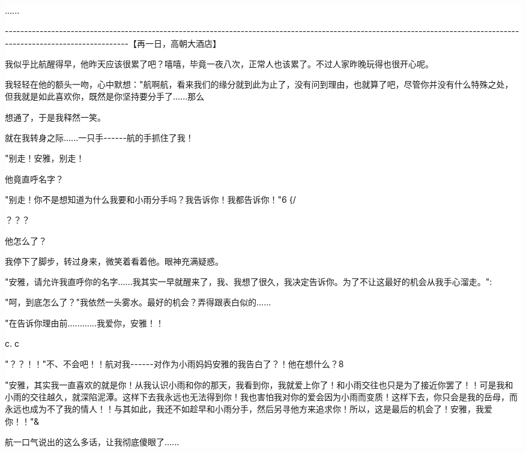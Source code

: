 

......



---------------------------------------------------------------------------------------------------------------------------------------------------------------------【再一日，高朝大酒店】



我似乎比航醒得早，他昨天应该很累了吧？嘻嘻，毕竟一夜八次，正常人也该累了。不过人家昨晚玩得也很开心呢。



我轻轻在他的额头一吻，心中默想："航啊航，看来我们的缘分就到此为止了，没有问到理由，也就算了吧，尽管你并没有什么特殊之处，但我就是如此喜欢你，既然是你坚持要分手了......那么



想通了，于是我释然一笑。



就在我转身之际......一只手------航的手抓住了我！



"别走！安雅，别走！



他竟直呼名字？



"别走！你不是想知道为什么我要和小雨分手吗？我告诉你！我都告诉你！"6 {/



？？？



他怎么了？



我停下了脚步，转过身来，微笑着看着他。眼神充满疑惑。



"安雅，请允许我直呼你的名字......我其实一早就醒来了，我、我想了很久，我决定告诉你。为了不让这最好的机会从我手心溜走。":



"呵，到底怎么了？"我依然一头雾水。最好的机会？弄得跟表白似的......



"在告诉你理由前............我爱你，安雅！！

c. c



"？？！！"不、不会吧！！航对我------对作为小雨妈妈安雅的我告白了？！他在想什么？8



"安雅，其实我一直喜欢的就是你！从我认识小雨和你的那天，我看到你，我就爱上你了！和小雨交往也只是为了接近你罢了！！可是我和小雨的交往越久，就深陷泥潭。这样下去我永远也无法得到你！我也害怕我对你的爱会因为小雨而变质！这样下去，你只会是我的岳母，而永远也成为不了我的情人！！与其如此，我还不如趁早和小雨分手，然后另寻他方来追求你！所以，这是最后的机会了！安雅，我爱你！！"&



航一口气说出的这么多话，让我彻底傻眼了......
